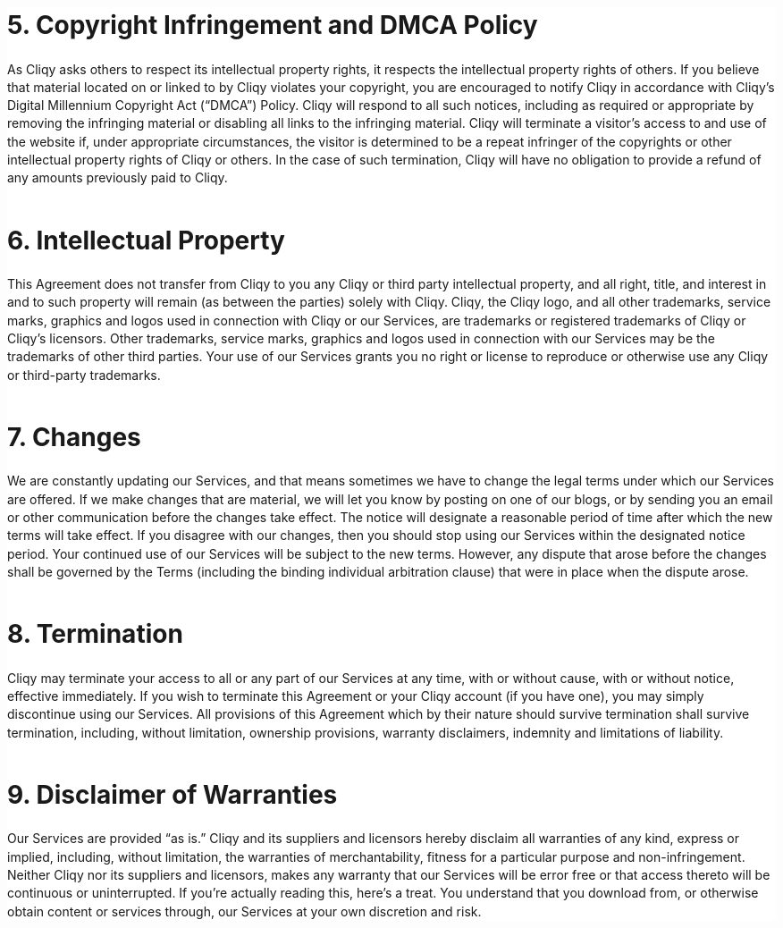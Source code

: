 # 5. Copyright Infringement and DMCA Policy

As Cliqy asks others to respect its intellectual property rights, it respects the intellectual property rights of others. If you believe that material located on or linked to by Cliqy violates your copyright, you are encouraged to notify Cliqy in accordance with Cliqy’s Digital Millennium Copyright Act (“DMCA”) Policy. Cliqy will respond to all such notices, including as required or appropriate by removing the infringing material or disabling all links to the infringing material. Cliqy will terminate a visitor’s access to and use of the website if, under appropriate circumstances, the visitor is determined to be a repeat infringer of the copyrights or other intellectual property rights of Cliqy or others. In the case of such termination, Cliqy will have no obligation to provide a refund of any amounts previously paid to Cliqy.

# 6. Intellectual Property

This Agreement does not transfer from Cliqy to you any Cliqy or third party intellectual property, and all right, title, and interest in and to such property will remain (as between the parties) solely with Cliqy. Cliqy, the Cliqy logo, and all other trademarks, service marks, graphics and logos used in connection with Cliqy or our Services, are trademarks or registered trademarks of Cliqy or Cliqy’s licensors. Other trademarks, service marks, graphics and logos used in connection with our Services may be the trademarks of other third parties. Your use of our Services grants you no right or license to reproduce or otherwise use any Cliqy or third-party trademarks.

# 7. Changes

We are constantly updating our Services, and that means sometimes we have to change the legal terms under which our Services are offered. If we make changes that are material, we will let you know by posting on one of our blogs, or by sending you an email or other communication before the changes take effect. The notice will designate a reasonable period of time after which the new terms will take effect. If you disagree with our changes, then you should stop using our Services within the designated notice period. Your continued use of our Services will be subject to the new terms. However, any dispute that arose before the changes shall be governed by the Terms (including the binding individual arbitration clause) that were in place when the dispute arose.

# 8. Termination

Cliqy may terminate your access to all or any part of our Services at any time, with or without cause, with or without notice, effective immediately. If you wish to terminate this Agreement or your Cliqy account (if you have one), you may simply discontinue using our Services. All provisions of this Agreement which by their nature should survive termination shall survive termination, including, without limitation, ownership provisions, warranty disclaimers, indemnity and limitations of liability. 

# 9. Disclaimer of Warranties

Our Services are provided “as is.” Cliqy and its suppliers and licensors hereby disclaim all warranties of any kind, express or implied, including, without limitation, the warranties of merchantability, fitness for a particular purpose and non-infringement. Neither Cliqy nor its suppliers and licensors, makes any warranty that our Services will be error free or that access thereto will be continuous or uninterrupted. If you’re actually reading this, here’s a treat. You understand that you download from, or otherwise obtain content or services through, our Services at your own discretion and risk.
